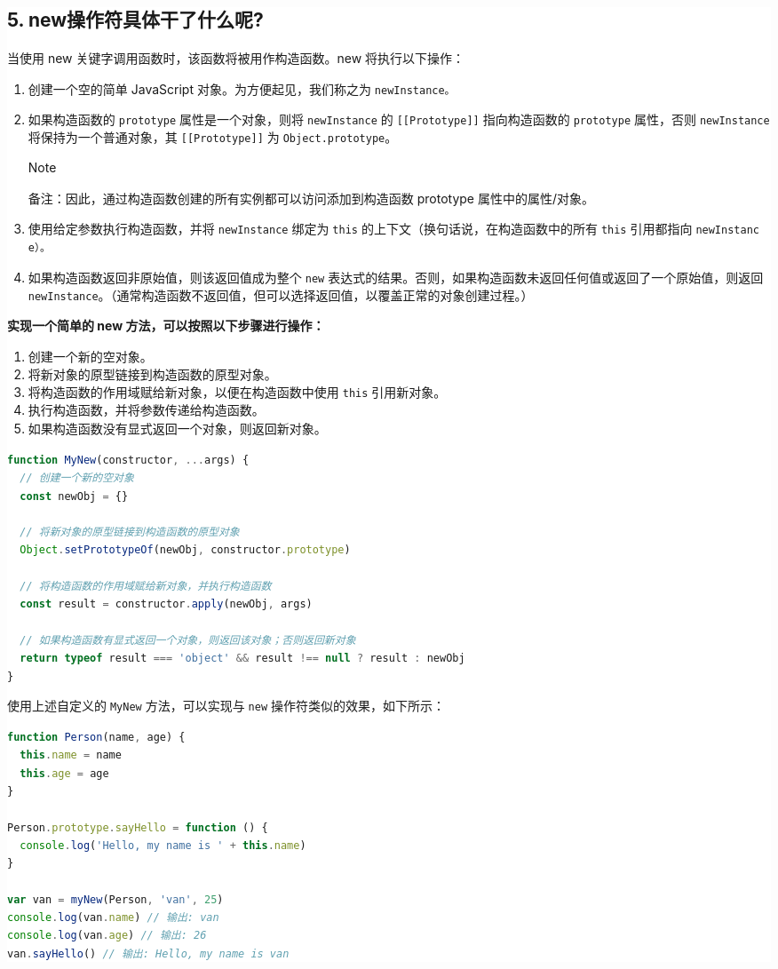## 5. new操作符具体干了什么呢?

当使用 new 关键字调用函数时，该函数将被用作构造函数。new 将执行以下操作：

1. 创建一个空的简单 JavaScript 对象。为方便起见，我们称之为 `newInstance。`
2. 如果构造函数的 `prototype` 属性是一个对象，则将 `newInstance` 的 `[[Prototype]]` 指向构造函数的 `prototype` 属性，否则 `newInstance` 将保持为一个普通对象，其 `[[Prototype]]` 为 `Object.prototype`。

   > [!NOTE]
   > 备注：因此，通过构造函数创建的所有实例都可以访问添加到构造函数 prototype 属性中的属性/对象。

3. 使用给定参数执行构造函数，并将 `newInstance` 绑定为 `this` 的上下文（换句话说，在构造函数中的所有 `this` 引用都指向 `newInstance）。`
4. 如果构造函数返回非原始值，则该返回值成为整个 `new` 表达式的结果。否则，如果构造函数未返回任何值或返回了一个原始值，则返回 `newInstance`。（通常构造函数不返回值，但可以选择返回值，以覆盖正常的对象创建过程。）

**实现一个简单的 new 方法，可以按照以下步骤进行操作：**

1. 创建一个新的空对象。
2. 将新对象的原型链接到构造函数的原型对象。
3. 将构造函数的作用域赋给新对象，以便在构造函数中使用 `this` 引用新对象。
4. 执行构造函数，并将参数传递给构造函数。
5. 如果构造函数没有显式返回一个对象，则返回新对象。

```javascript
function MyNew(constructor, ...args) {
  // 创建一个新的空对象
  const newObj = {}

  // 将新对象的原型链接到构造函数的原型对象
  Object.setPrototypeOf(newObj, constructor.prototype)

  // 将构造函数的作用域赋给新对象，并执行构造函数
  const result = constructor.apply(newObj, args)

  // 如果构造函数有显式返回一个对象，则返回该对象；否则返回新对象
  return typeof result === 'object' && result !== null ? result : newObj
}
```

使用上述自定义的 `MyNew` 方法，可以实现与 `new` 操作符类似的效果，如下所示：

```javascript
function Person(name, age) {
  this.name = name
  this.age = age
}

Person.prototype.sayHello = function () {
  console.log('Hello, my name is ' + this.name)
}

var van = myNew(Person, 'van', 25)
console.log(van.name) // 输出: van
console.log(van.age) // 输出: 26
van.sayHello() // 输出: Hello, my name is van
```
